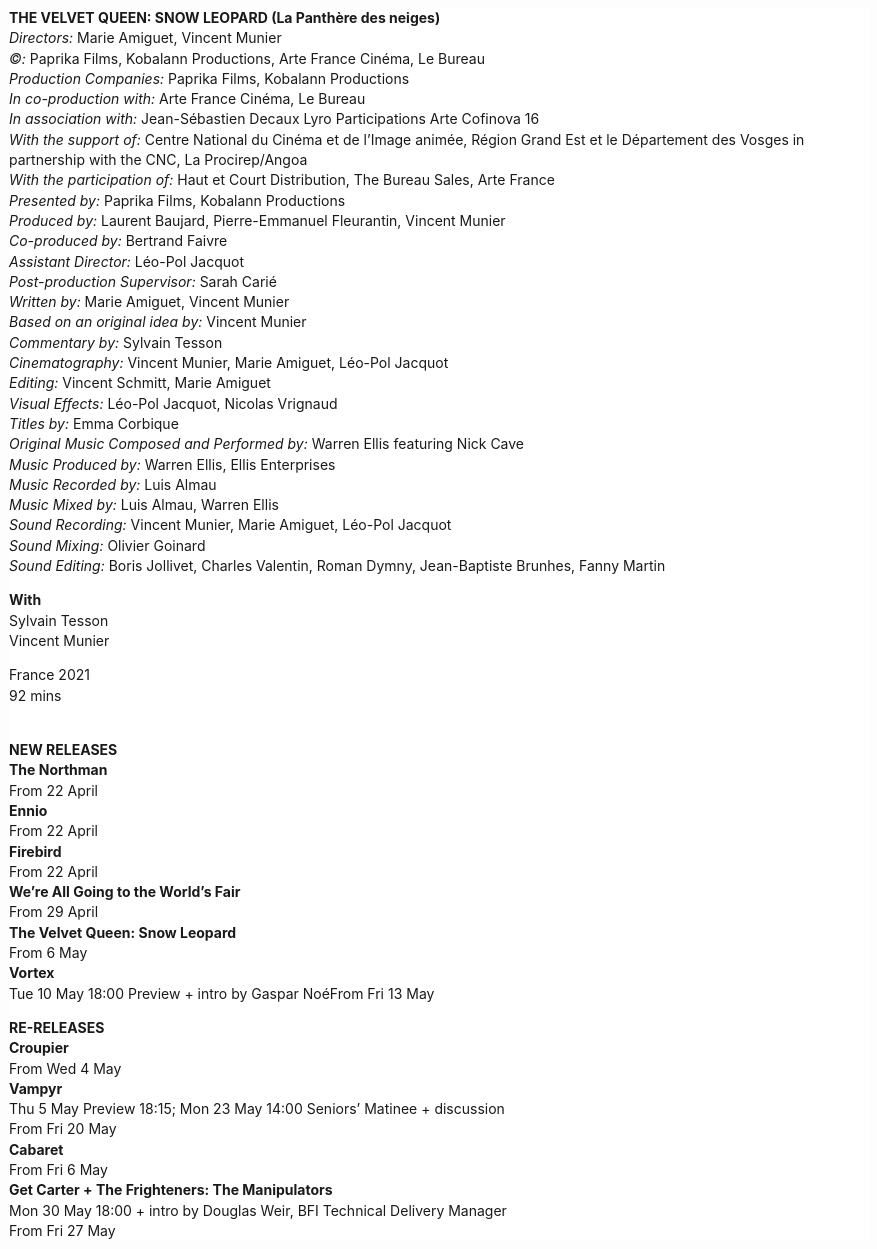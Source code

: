 **THE VELVET QUEEN: SNOW LEOPARD (La Panthère des neiges)**<br>
_Directors:_ Marie Amiguet, Vincent Munier<br>
_©:_ Paprika Films, Kobalann Productions, Arte France Cinéma, Le Bureau<br>
_Production Companies:_ Paprika Films, Kobalann Productions<br>
_In co-production with:_ Arte France Cinéma, Le Bureau<br>
_In association with:_ Jean-Sébastien Decaux Lyro Participations Arte Cofinova 16<br>
_With the support of:_ Centre National du Cinéma et de l’Image animée, Région Grand Est et le Département des Vosges in partnership with the CNC, La Procirep/Angoa<br>
_With the participation of:_ Haut et Court Distribution, The Bureau Sales, Arte France<br>
_Presented by:_ Paprika Films, Kobalann Productions<br>
_Produced by:_ Laurent Baujard, Pierre-Emmanuel Fleurantin, Vincent Munier<br>
_Co-produced by:_ Bertrand Faivre<br>
_Assistant Director:_ Léo-Pol Jacquot<br>
_Post-production Supervisor:_ Sarah Carié<br>
_Written by:_ Marie Amiguet, Vincent Munier<br>
_Based on an original idea by:_ Vincent Munier<br>
_Commentary by:_ Sylvain Tesson<br>
_Cinematography:_ Vincent Munier, Marie Amiguet, Léo-Pol Jacquot<br>
_Editing:_ Vincent Schmitt, Marie Amiguet<br>
_Visual Effects:_ Léo-Pol Jacquot, Nicolas Vrignaud<br>
_Titles by:_ Emma Corbique<br>
_Original Music Composed and Performed by:_ Warren Ellis featuring Nick Cave<br>
_Music Produced by:_ Warren Ellis, Ellis Enterprises<br>
_Music Recorded by:_ Luis Almau<br>
_Music Mixed by:_ Luis Almau, Warren Ellis<br>
_Sound Recording:_ Vincent Munier, Marie Amiguet, Léo-Pol Jacquot<br>
_Sound Mixing:_ Olivier Goinard<br>
_Sound Editing:_ Boris Jollivet, Charles Valentin, Roman Dymny, Jean-Baptiste Brunhes, Fanny Martin<br>

**With**<br>
Sylvain Tesson<br>
Vincent Munier<br>

France 2021<br>
92 mins<br>
<br>

**NEW RELEASES**<br>
**The Northman**<br>
From 22 April<br>
**Ennio**<br>
From 22 April<br>
**Firebird**<br>
From 22 April<br>
**We’re All Going to the World’s Fair**<br>
From 29 April<br>
**The Velvet Queen: Snow Leopard**<br>
From 6 May<br>
**Vortex**<br>
Tue 10 May 18:00 Preview + intro by Gaspar NoéFrom Fri 13 May<br>

**RE-RELEASES**<br>
**Croupier**<br>
From Wed 4 May<br>
**Vampyr**<br>
Thu 5 May Preview 18:15; Mon 23 May 14:00 Seniors’ Matinee + discussion<br>
From Fri 20 May<br>
**Cabaret**<br>
From Fri 6 May<br>
**Get Carter + The Frighteners: The Manipulators**<br>
Mon 30 May 18:00 + intro by Douglas Weir, BFI Technical Delivery Manager<br>
From Fri 27 May<br>

